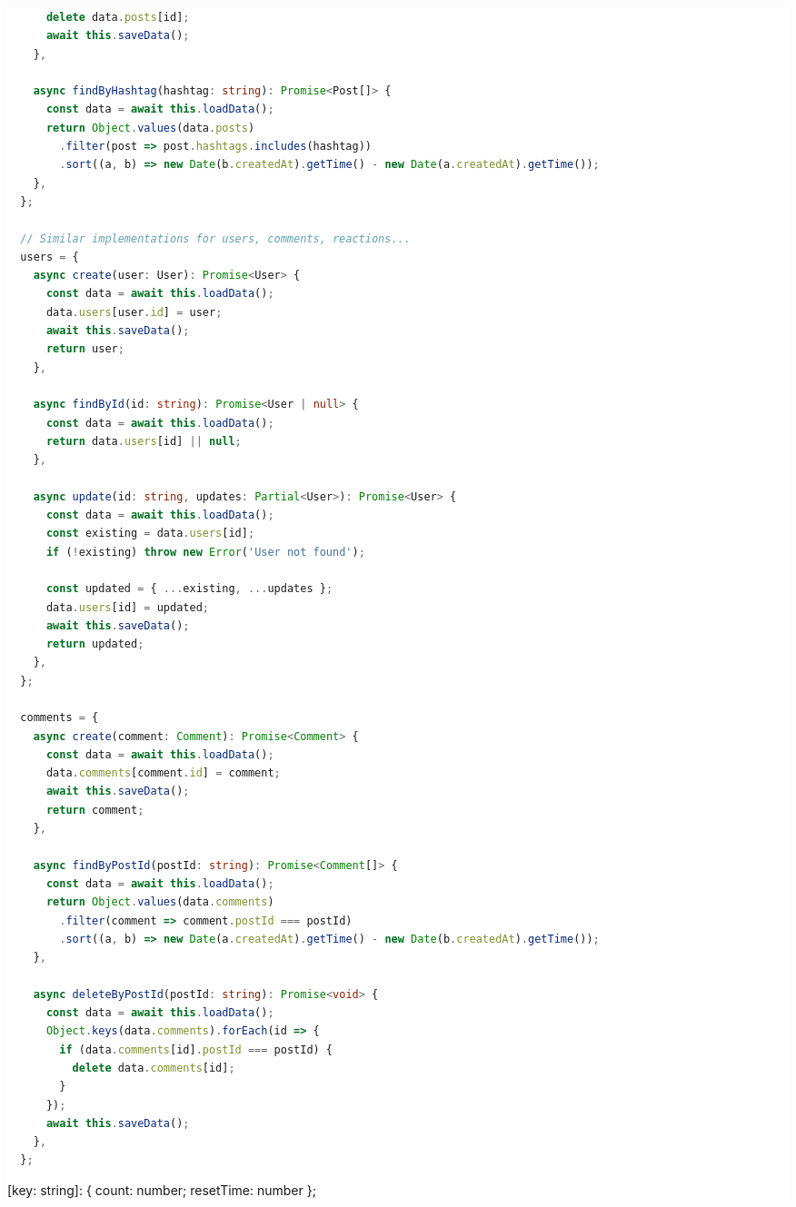 ```typescript
      delete data.posts[id];
      await this.saveData();
    },

    async findByHashtag(hashtag: string): Promise<Post[]> {
      const data = await this.loadData();
      return Object.values(data.posts)
        .filter(post => post.hashtags.includes(hashtag))
        .sort((a, b) => new Date(b.createdAt).getTime() - new Date(a.createdAt).getTime());
    },
  };

  // Similar implementations for users, comments, reactions...
  users = {
    async create(user: User): Promise<User> {
      const data = await this.loadData();
      data.users[user.id] = user;
      await this.saveData();
      return user;
    },

    async findById(id: string): Promise<User | null> {
      const data = await this.loadData();
      return data.users[id] || null;
    },

    async update(id: string, updates: Partial<User>): Promise<User> {
      const data = await this.loadData();
      const existing = data.users[id];
      if (!existing) throw new Error('User not found');
      
      const updated = { ...existing, ...updates };
      data.users[id] = updated;
      await this.saveData();
      return updated;
    },
  };

  comments = {
    async create(comment: Comment): Promise<Comment> {
      const data = await this.loadData();
      data.comments[comment.id] = comment;
      await this.saveData();
      return comment;
    },

    async findByPostId(postId: string): Promise<Comment[]> {
      const data = await this.loadData();
      return Object.values(data.comments)
        .filter(comment => comment.postId === postId)
        .sort((a, b) => new Date(a.createdAt).getTime() - new Date(b.createdAt).getTime());
    },

    async deleteByPostId(postId: string): Promise<void> {
      const data = await this.loadData();
      Object.keys(data.comments).forEach(id => {
        if (data.comments[id].postId === postId) {
          delete data.comments[id];
        }
      });
      await this.saveData();
    },
  };
```

  [key: string]: { count: number; resetTime: number };